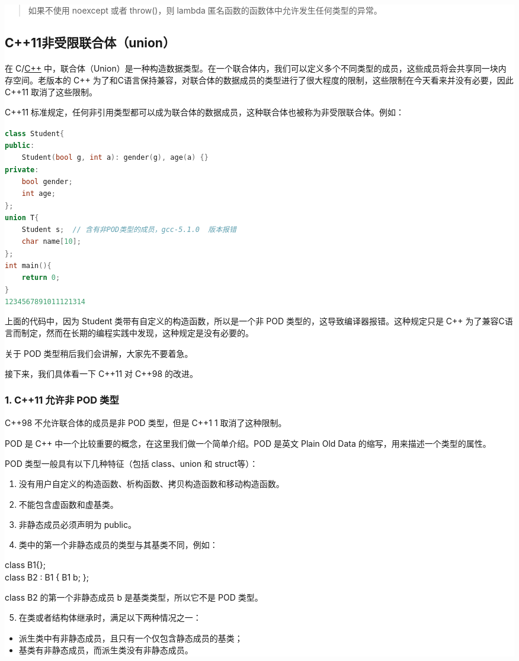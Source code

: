 > 如果不使用 noexcept 或者 throw()，则 lambda 匿名函数的函数体中允许发生任何类型的异常。

## C++11非受限联合体（union）

在 C/[C++](http://c.biancheng.net/cplus/) 中，联合体（Union）是一种构造数据类型。在一个联合体内，我们可以定义多个不同类型的成员，这些成员将会共享同一块内存空间。老版本的 C++ 为了和C语言保持兼容，对联合体的数据成员的类型进行了很大程度的限制，这些限制在今天看来并没有必要，因此 C++11 取消了这些限制。

C++11 标准规定，任何非引用类型都可以成为联合体的数据成员，这种联合体也被称为非受限联合体。例如：

```cpp
class Student{
public:
    Student(bool g, int a): gender(g), age(a) {}
private:
    bool gender;
    int age;
};
union T{
    Student s;  // 含有非POD类型的成员，gcc-5.1.0  版本报错
    char name[10];
};
int main(){
    return 0;
}
1234567891011121314
```

上面的代码中，因为 Student 类带有自定义的构造函数，所以是一个非 POD 类型的，这导致编译器报错。这种规定只是 C++ 为了兼容C语言而制定，然而在长期的编程实践中发现，这种规定是没有必要的。

关于 POD 类型稍后我们会讲解，大家先不要着急。

接下来，我们具体看一下 C++11 对 C++98 的改进。

### 1\. C++11 允许非 POD 类型

C++98 不允许联合体的成员是非 POD 类型，但是 C++1 1 取消了这种限制。

POD 是 C++ 中一个比较重要的概念，在这里我们做一个简单介绍。POD 是英文 Plain Old Data 的缩写，用来描述一个类型的属性。

POD 类型一般具有以下几种特征（包括 class、union 和 struct等）：

1.  没有用户自定义的构造函数、析构函数、拷贝构造函数和移动构造函数。
    
2.  不能包含虚函数和虚基类。
    
3.  非静态成员必须声明为 public。
    
4.  类中的第一个非静态成员的类型与其基类不同，例如：
    

class B1{};  
class B2 : B1 { B1 b; };

class B2 的第一个非静态成员 b 是基类类型，所以它不是 POD 类型。

5.  在类或者结构体继承时，满足以下两种情况之一：

+   派生类中有非静态成员，且只有一个仅包含静态成员的基类；
+   基类有非静态成员，而派生类没有非静态成员。
